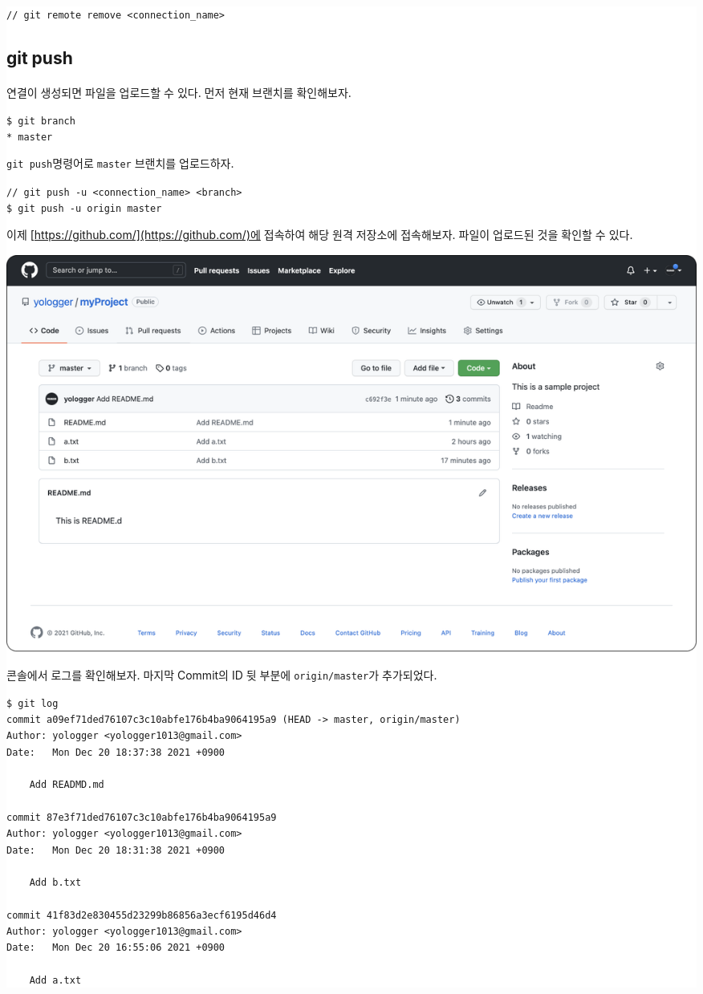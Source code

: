```
// git remote remove <connection_name>
```

## git push
연결이 생성되면 파일을 업로드할 수 있다. 먼저 현재 브랜치를 확인해보자.
``` shellsession
$ git branch
* master
```
`git push`명령어로 `master` 브랜치를 업로드하자.
``` shellsession
// git push -u <connection_name> <branch>
$ git push -u origin master
```

이제 [https://github.com/](https://github.com/)에 접속하여 해당 원격 저장소에 접속해보자. 파일이 업로드된 것을 확인할 수 있다.

![](./190100_git/14.png)


콘솔에서 로그를 확인해보자. 마지막 Commit의 ID 뒷 부분에 `origin/master`가 추가되었다.
``` shellsession {2}
$ git log
commit a09ef71ded76107c3c10abfe176b4ba9064195a9 (HEAD -> master, origin/master)
Author: yologger <yologger1013@gmail.com>
Date:   Mon Dec 20 18:37:38 2021 +0900

    Add READMD.md

commit 87e3f71ded76107c3c10abfe176b4ba9064195a9
Author: yologger <yologger1013@gmail.com>
Date:   Mon Dec 20 18:31:38 2021 +0900

    Add b.txt

commit 41f83d2e830455d23299b86856a3ecf6195d46d4
Author: yologger <yologger1013@gmail.com>
Date:   Mon Dec 20 16:55:06 2021 +0900

    Add a.txt
```